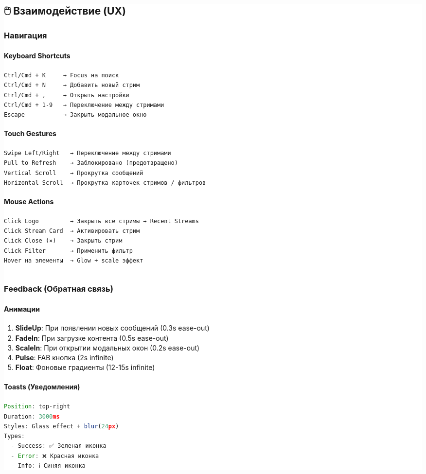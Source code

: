 ## 🖱️ Взаимодействие (UX)

### Навигация

#### Keyboard Shortcuts
```
Ctrl/Cmd + K     → Focus на поиск
Ctrl/Cmd + N     → Добавить новый стрим
Ctrl/Cmd + ,     → Открыть настройки
Ctrl/Cmd + 1-9   → Переключение между стримами
Escape           → Закрыть модальное окно
```

#### Touch Gestures
```
Swipe Left/Right   → Переключение между стримами
Pull to Refresh    → Заблокировано (предотвращено)
Vertical Scroll    → Прокрутка сообщений
Horizontal Scroll  → Прокрутка карточек стримов / фильтров
```

#### Mouse Actions
```
Click Logo         → Закрыть все стримы → Recent Streams
Click Stream Card  → Активировать стрим
Click Close (✕)    → Закрыть стрим
Click Filter       → Применить фильтр
Hover на элементы  → Glow + scale эффект
```

---

### Feedback (Обратная связь)

#### Анимации
1. **SlideUp**: При появлении новых сообщений (0.3s ease-out)
2. **FadeIn**: При загрузке контента (0.5s ease-out)
3. **ScaleIn**: При открытии модальных окон (0.2s ease-out)
4. **Pulse**: FAB кнопка (2s infinite)
5. **Float**: Фоновые градиенты (12-15s infinite)

#### Toasts (Уведомления)
```javascript
Position: top-right
Duration: 3000ms
Styles: Glass effect + blur(24px)
Types:
  - Success: ✅ Зеленая иконка
  - Error: ❌ Красная иконка
  - Info: ℹ️ Синяя иконка
```
